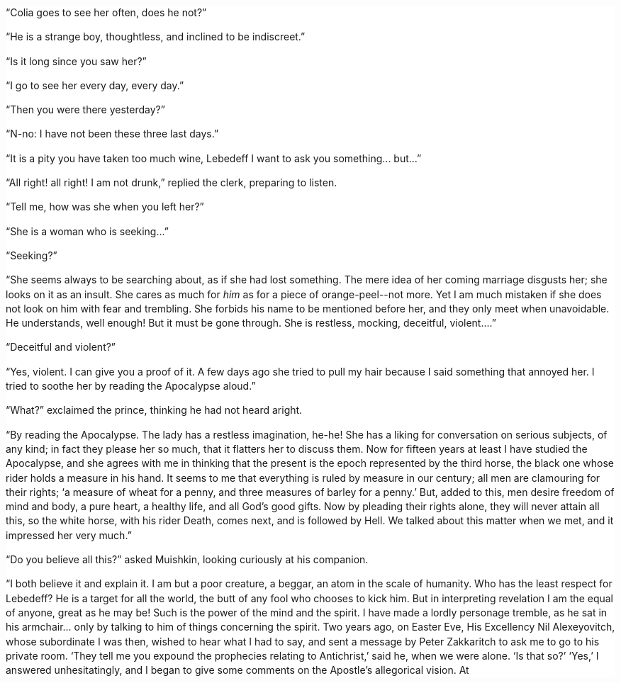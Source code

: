 “Colia goes to see her often, does he not?”

“He is a strange boy, thoughtless, and inclined to be indiscreet.”

“Is it long since you saw her?”

“I go to see her every day, every day.”

“Then you were there yesterday?”

“N-no: I have not been these three last days.”

“It is a pity you have taken too much wine, Lebedeff I want to ask you
something... but...”

“All right! all right! I am not drunk,” replied the clerk, preparing to
listen.

“Tell me, how was she when you left her?”

“She is a woman who is seeking...”

“Seeking?”

“She seems always to be searching about, as if she had lost something.
The mere idea of her coming marriage disgusts her; she looks on it as
an insult. She cares as much for _him_ as for a piece of orange-peel--not
more. Yet I am much mistaken if she does not look on him with fear and
trembling. She forbids his name to be mentioned before her, and they
only meet when unavoidable. He understands, well enough! But it must be
gone through. She is restless, mocking, deceitful, violent....”

“Deceitful and violent?”

“Yes, violent. I can give you a proof of it. A few days ago she tried
to pull my hair because I said something that annoyed her. I tried to
soothe her by reading the Apocalypse aloud.”

“What?” exclaimed the prince, thinking he had not heard aright.

“By reading the Apocalypse. The lady has a restless imagination, he-he!
She has a liking for conversation on serious subjects, of any kind; in
fact they please her so much, that it flatters her to discuss them. Now
for fifteen years at least I have studied the Apocalypse, and she agrees
with me in thinking that the present is the epoch represented by the
third horse, the black one whose rider holds a measure in his hand. It
seems to me that everything is ruled by measure in our century; all men
are clamouring for their rights; ‘a measure of wheat for a penny, and
three measures of barley for a penny.’ But, added to this, men desire
freedom of mind and body, a pure heart, a healthy life, and all God’s
good gifts. Now by pleading their rights alone, they will never attain
all this, so the white horse, with his rider Death, comes next, and
is followed by Hell. We talked about this matter when we met, and it
impressed her very much.”

“Do you believe all this?” asked Muishkin, looking curiously at his
companion.

“I both believe it and explain it. I am but a poor creature, a beggar,
an atom in the scale of humanity. Who has the least respect for
Lebedeff? He is a target for all the world, the butt of any fool who
chooses to kick him. But in interpreting revelation I am the equal
of anyone, great as he may be! Such is the power of the mind and
the spirit. I have made a lordly personage tremble, as he sat in his
armchair... only by talking to him of things concerning the spirit.
Two years ago, on Easter Eve, His Excellency Nil Alexeyovitch, whose
subordinate I was then, wished to hear what I had to say, and sent a
message by Peter Zakkaritch to ask me to go to his private room. ‘They
tell me you expound the prophecies relating to Antichrist,’ said he,
when we were alone. ‘Is that so?’ ‘Yes,’ I answered unhesitatingly, and
I began to give some comments on the Apostle’s allegorical vision. At